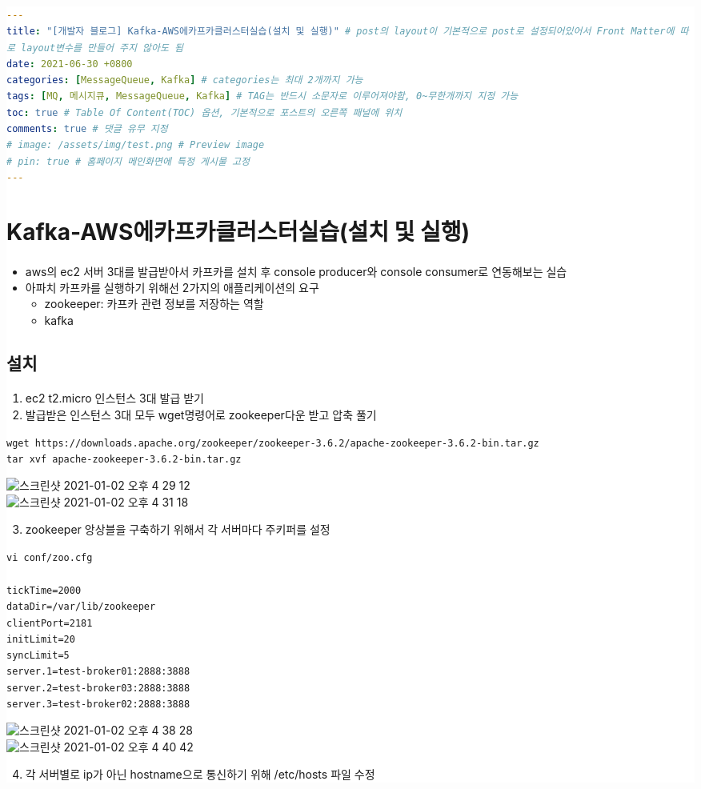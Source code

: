 ```yaml
---
title: "[개발자 블로그] Kafka-AWS에카프카클러스터실습(설치 및 실행)" # post의 layout이 기본적으로 post로 설정되어있어서 Front Matter에 따로 layout변수를 만들어 주지 않아도 됨
date: 2021-06-30 +0800
categories: [MessageQueue, Kafka] # categories는 최대 2개까지 가능
tags: [MQ, 메시지큐, MessageQueue, Kafka] # TAG는 반드시 소문자로 이루어져야함, 0~무한개까지 지정 가능
toc: true # Table Of Content(TOC) 옵션, 기본적으로 포스트의 오른쪽 패널에 위치
comments: true # 댓글 유무 지정
# image: /assets/img/test.png # Preview image
# pin: true # 홈페이지 메인화면에 특정 게시물 고정
---
```


# Kafka-AWS에카프카클러스터실습(설치 및 실행)
- aws의 ec2 서버 3대를 발급받아서 카프카를 설치 후 console producer와 console consumer로 연동해보는 실습<br>
- 아파치 카프카를 실행하기 위해선 2가지의 애플리케이션의 요구
    - zookeeper: 카프카 관련 정보를 저장하는 역할<br>
    - kafka<br>
## 설치
1) ec2 t2.micro 인스턴스 3대 발급 받기<br>
2) 발급받은 인스턴스 3대 모두 wget명령어로 zookeeper다운 받고 압축 풀기<br>

~~~
wget https://downloads.apache.org/zookeeper/zookeeper-3.6.2/apache-zookeeper-3.6.2-bin.tar.gz
tar xvf apache-zookeeper-3.6.2-bin.tar.gz
~~~

<img width="573" alt="스크린샷 2021-01-02 오후 4 29 12" src="https://user-images.githubusercontent.com/44339530/103452899-a7d0d600-4d17-11eb-984e-be28bf976d1e.png"><br>
<img width="530" alt="스크린샷 2021-01-02 오후 4 31 18" src="https://user-images.githubusercontent.com/44339530/103452921-f2525280-4d17-11eb-844a-aed3b287850a.png"><br>

3) zookeeper 앙상블을 구축하기 위해서 각 서버마다 주키퍼를 설정<br>

~~~
vi conf/zoo.cfg

tickTime=2000
dataDir=/var/lib/zookeeper
clientPort=2181
initLimit=20
syncLimit=5
server.1=test-broker01:2888:3888
server.2=test-broker03:2888:3888
server.3=test-broker02:2888:3888
~~~

<img width="332" alt="스크린샷 2021-01-02 오후 4 38 28" src="https://user-images.githubusercontent.com/44339530/103453008-f29f1d80-4d18-11eb-8274-a02e5bbb1f92.png"><br>
<img width="283" alt="스크린샷 2021-01-02 오후 4 40 42" src="https://user-images.githubusercontent.com/44339530/103453061-427de480-4d19-11eb-9a1d-d2ed610b60e4.png"><br>

4) 각 서버별로 ip가 아닌 hostname으로 통신하기 위해 /etc/hosts 파일 수정<br>
